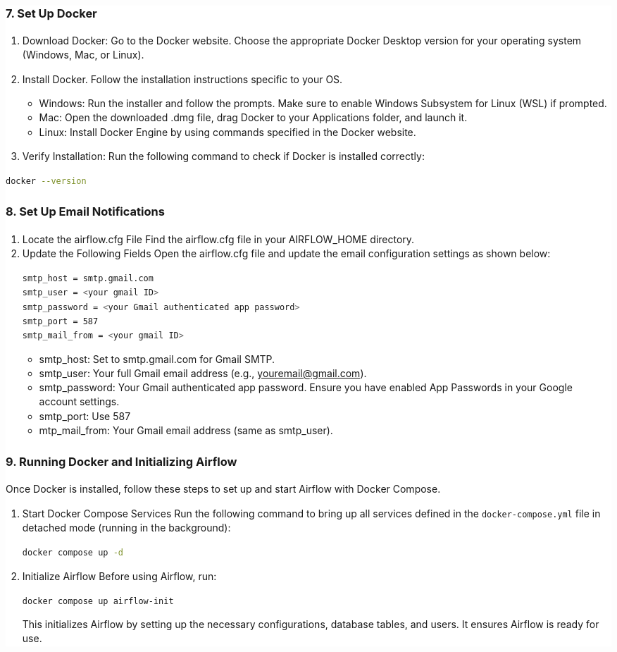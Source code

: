 
### 7. Set Up Docker
1. Download Docker:
   Go to the Docker website. Choose the appropriate Docker Desktop version for your operating system (Windows, Mac, or Linux).
2. Install Docker.
   Follow the installation instructions specific to your OS.
   - Windows: Run the installer and follow the prompts. Make sure to enable Windows Subsystem for Linux (WSL) if prompted.
   - Mac: Open the downloaded .dmg file, drag Docker to your Applications folder, and launch it.
   - Linux: Install Docker Engine by using commands specified in the Docker website.
  
3. Verify Installation:
   Run the following command to check if Docker is installed correctly:
```bash
docker --version
```

### 8. Set Up Email Notifications
1. Locate the airflow.cfg File
   Find the airflow.cfg file in your AIRFLOW_HOME directory.
2. Update the Following Fields
   Open the airflow.cfg file and update the email configuration settings as shown below:
   ```bash
   smtp_host = smtp.gmail.com
   smtp_user = <your gmail ID>
   smtp_password = <your Gmail authenticated app password>
   smtp_port = 587
   smtp_mail_from = <your gmail ID>
   ```
   - smtp_host: Set to smtp.gmail.com for Gmail SMTP.
   - smtp_user: Your full Gmail email address (e.g., youremail@gmail.com).
   - smtp_password: Your Gmail authenticated app password. Ensure you have enabled App Passwords in your Google account settings.
   - smtp_port: Use 587 
   - mtp_mail_from: Your Gmail email address (same as smtp_user).
   
  
### 9. Running Docker and Initializing Airflow
Once Docker is installed, follow these steps to set up and start Airflow with Docker Compose.
1. Start Docker Compose Services
   Run the following command to bring up all services defined in the `docker-compose.yml` file in detached mode (running in the background):
   ```bash
   docker compose up -d
   ```
   
2. Initialize Airflow
   Before using Airflow, run:
   ```bash
   docker compose up airflow-init
   ```
   This initializes Airflow by setting up the necessary configurations, database tables, and users. It ensures Airflow is ready for use.
   